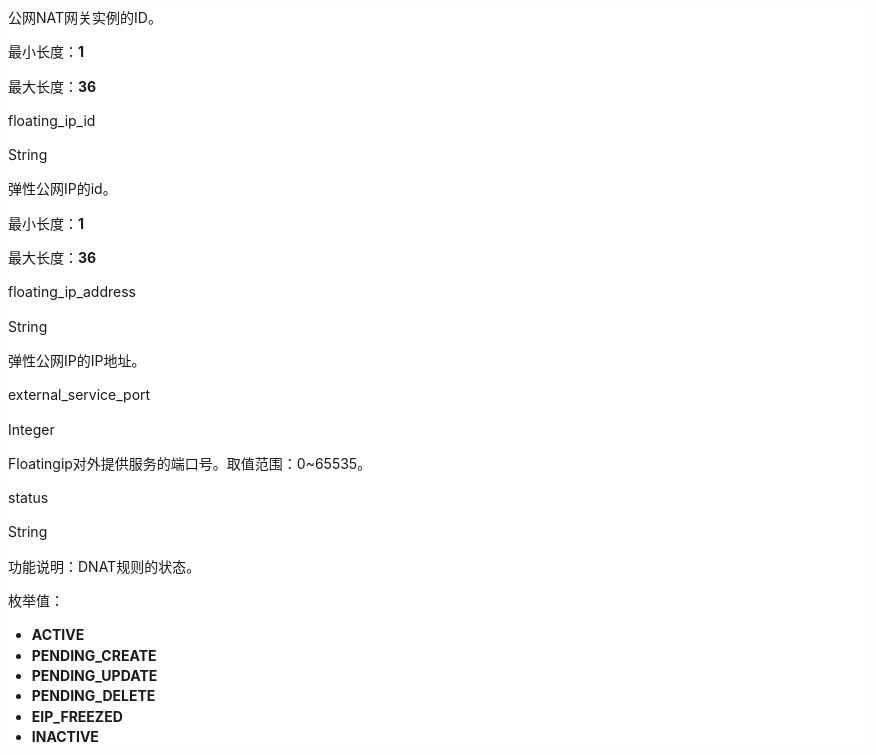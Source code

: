 </td>
<td class="cellrowborder" valign="top" width="60%" headers="mcps1.2.4.1.3 "><p id="p1535316549260"><a name="p1535316549260"></a><a name="p1535316549260"></a>公网NAT网关实例的ID。</p>
<p id="p2355165415263"><a name="p2355165415263"></a><a name="p2355165415263"></a>最小长度：<strong id="b7357145413260"><a name="b7357145413260"></a><a name="b7357145413260"></a>1</strong></p>
<p id="p6359125422618"><a name="p6359125422618"></a><a name="p6359125422618"></a>最大长度：<strong id="b143601154142619"><a name="b143601154142619"></a><a name="b143601154142619"></a>36</strong></p>
</td>
</tr>
<tr id="row20216145412614"><td class="cellrowborder" valign="top" width="20%" headers="mcps1.2.4.1.1 "><p id="p5364115420267"><a name="p5364115420267"></a><a name="p5364115420267"></a>floating_ip_id</p>
</td>
<td class="cellrowborder" valign="top" width="20%" headers="mcps1.2.4.1.2 "><p id="p173688546260"><a name="p173688546260"></a><a name="p173688546260"></a>String</p>
</td>
<td class="cellrowborder" valign="top" width="60%" headers="mcps1.2.4.1.3 "><p id="p193734543263"><a name="p193734543263"></a><a name="p193734543263"></a>弹性公网IP的id。</p>
<p id="p133755549260"><a name="p133755549260"></a><a name="p133755549260"></a>最小长度：<strong id="b163771154152612"><a name="b163771154152612"></a><a name="b163771154152612"></a>1</strong></p>
<p id="p1338016545268"><a name="p1338016545268"></a><a name="p1338016545268"></a>最大长度：<strong id="b4381185482616"><a name="b4381185482616"></a><a name="b4381185482616"></a>36</strong></p>
</td>
</tr>
<tr id="row14216105482620"><td class="cellrowborder" valign="top" width="20%" headers="mcps1.2.4.1.1 "><p id="p10384195482611"><a name="p10384195482611"></a><a name="p10384195482611"></a>floating_ip_address</p>
</td>
<td class="cellrowborder" valign="top" width="20%" headers="mcps1.2.4.1.2 "><p id="p103871543262"><a name="p103871543262"></a><a name="p103871543262"></a>String</p>
</td>
<td class="cellrowborder" valign="top" width="60%" headers="mcps1.2.4.1.3 "><p id="p339075412262"><a name="p339075412262"></a><a name="p339075412262"></a>弹性公网IP的IP地址。</p>
</td>
</tr>
<tr id="row621665411265"><td class="cellrowborder" valign="top" width="20%" headers="mcps1.2.4.1.1 "><p id="p139625410268"><a name="p139625410268"></a><a name="p139625410268"></a>external_service_port</p>
</td>
<td class="cellrowborder" valign="top" width="20%" headers="mcps1.2.4.1.2 "><p id="p539925402611"><a name="p539925402611"></a><a name="p539925402611"></a>Integer</p>
</td>
<td class="cellrowborder" valign="top" width="60%" headers="mcps1.2.4.1.3 "><p id="p540210549263"><a name="p540210549263"></a><a name="p540210549263"></a>Floatingip对外提供服务的端口号。取值范围：0~65535。</p>
</td>
</tr>
<tr id="row0216185418265"><td class="cellrowborder" valign="top" width="20%" headers="mcps1.2.4.1.1 "><p id="p16406354102619"><a name="p16406354102619"></a><a name="p16406354102619"></a>status</p>
</td>
<td class="cellrowborder" valign="top" width="20%" headers="mcps1.2.4.1.2 "><p id="p1941065415264"><a name="p1941065415264"></a><a name="p1941065415264"></a>String</p>
</td>
<td class="cellrowborder" valign="top" width="60%" headers="mcps1.2.4.1.3 "><p id="p1041405432615"><a name="p1041405432615"></a><a name="p1041405432615"></a>功能说明：DNAT规则的状态。</p>
<p id="p641795492612"><a name="p641795492612"></a><a name="p641795492612"></a>枚举值：</p>
<a name="ul20422754122619"></a><a name="ul20422754122619"></a><ul id="ul20422754122619"><li><strong id="b19427954132612"><a name="b19427954132612"></a><a name="b19427954132612"></a>ACTIVE</strong></li><li><strong id="b124327549262"><a name="b124327549262"></a><a name="b124327549262"></a>PENDING_CREATE</strong></li><li><strong id="b7435115413265"><a name="b7435115413265"></a><a name="b7435115413265"></a>PENDING_UPDATE</strong></li><li><strong id="b13439135419267"><a name="b13439135419267"></a><a name="b13439135419267"></a>PENDING_DELETE</strong></li><li><strong id="b1144285422618"><a name="b1144285422618"></a><a name="b1144285422618"></a>EIP_FREEZED</strong></li><li><strong id="b144710547265"><a name="b144710547265"></a><a name="b144710547265"></a>INACTIVE</strong></li></ul>
</td>